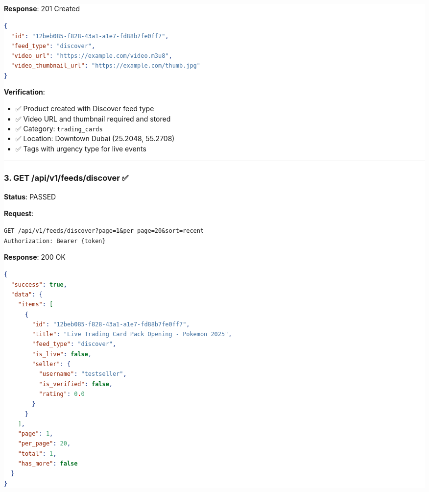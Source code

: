 **Response**: 201 Created
```json
{
  "id": "12beb085-f828-43a1-a1e7-fd88b7fe0ff7",
  "feed_type": "discover",
  "video_url": "https://example.com/video.m3u8",
  "video_thumbnail_url": "https://example.com/thumb.jpg"
}
```

**Verification**:
- ✅ Product created with Discover feed type
- ✅ Video URL and thumbnail required and stored
- ✅ Category: `trading_cards`
- ✅ Location: Downtown Dubai (25.2048, 55.2708)
- ✅ Tags with urgency type for live events

---

### 3. GET /api/v1/feeds/discover ✅

**Status**: PASSED

**Request**:
```
GET /api/v1/feeds/discover?page=1&per_page=20&sort=recent
Authorization: Bearer {token}
```

**Response**: 200 OK
```json
{
  "success": true,
  "data": {
    "items": [
      {
        "id": "12beb085-f828-43a1-a1e7-fd88b7fe0ff7",
        "title": "Live Trading Card Pack Opening - Pokemon 2025",
        "feed_type": "discover",
        "is_live": false,
        "seller": {
          "username": "testseller",
          "is_verified": false,
          "rating": 0.0
        }
      }
    ],
    "page": 1,
    "per_page": 20,
    "total": 1,
    "has_more": false
  }
}
```

